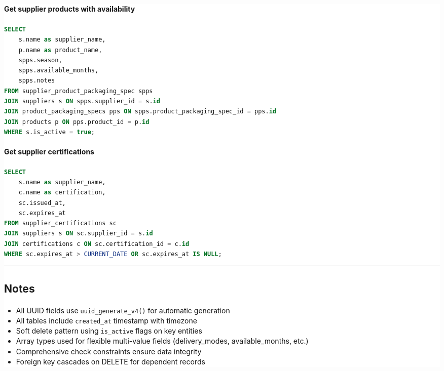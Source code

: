 #### Get supplier products with availability
```sql
SELECT 
    s.name as supplier_name,
    p.name as product_name,
    spps.season,
    spps.available_months,
    spps.notes
FROM supplier_product_packaging_spec spps
JOIN suppliers s ON spps.supplier_id = s.id
JOIN product_packaging_specs pps ON spps.product_packaging_spec_id = pps.id
JOIN products p ON pps.product_id = p.id
WHERE s.is_active = true;
```

#### Get supplier certifications
```sql
SELECT 
    s.name as supplier_name,
    c.name as certification,
    sc.issued_at,
    sc.expires_at
FROM supplier_certifications sc
JOIN suppliers s ON sc.supplier_id = s.id
JOIN certifications c ON sc.certification_id = c.id
WHERE sc.expires_at > CURRENT_DATE OR sc.expires_at IS NULL;
```

---

## Notes

- All UUID fields use `uuid_generate_v4()` for automatic generation
- All tables include `created_at` timestamp with timezone
- Soft delete pattern using `is_active` flags on key entities
- Array types used for flexible multi-value fields (delivery_modes, available_months, etc.)
- Comprehensive check constraints ensure data integrity
- Foreign key cascades on DELETE for dependent records